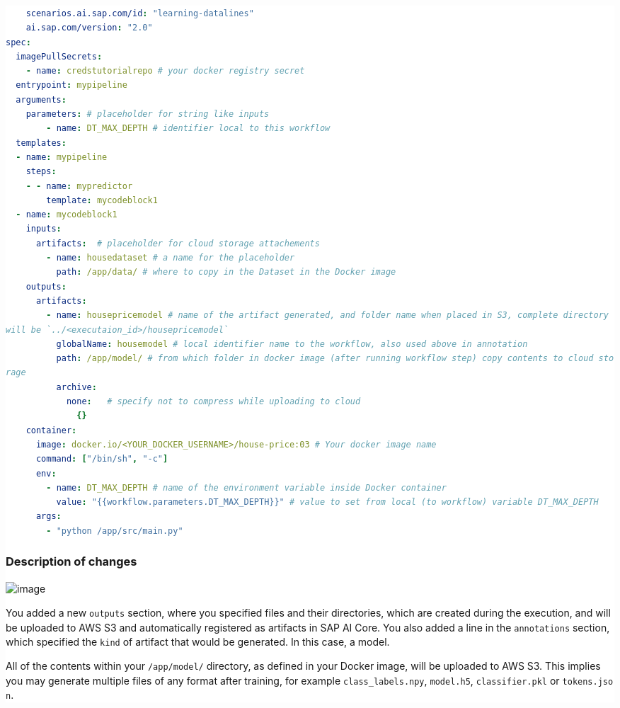 ```YAML
    scenarios.ai.sap.com/id: "learning-datalines"
    ai.sap.com/version: "2.0"
spec:
  imagePullSecrets:
    - name: credstutorialrepo # your docker registry secret
  entrypoint: mypipeline
  arguments:
    parameters: # placeholder for string like inputs
        - name: DT_MAX_DEPTH # identifier local to this workflow
  templates:
  - name: mypipeline
    steps:
    - - name: mypredictor
        template: mycodeblock1
  - name: mycodeblock1
    inputs:
      artifacts:  # placeholder for cloud storage attachements
        - name: housedataset # a name for the placeholder
          path: /app/data/ # where to copy in the Dataset in the Docker image
    outputs:
      artifacts:
        - name: housepricemodel # name of the artifact generated, and folder name when placed in S3, complete directory will be `../<executaion_id>/housepricemodel`
          globalName: housemodel # local identifier name to the workflow, also used above in annotation
          path: /app/model/ # from which folder in docker image (after running workflow step) copy contents to cloud storage
          archive:
            none:   # specify not to compress while uploading to cloud
              {}
    container:
      image: docker.io/<YOUR_DOCKER_USERNAME>/house-price:03 # Your docker image name
      command: ["/bin/sh", "-c"]
      env:
        - name: DT_MAX_DEPTH # name of the environment variable inside Docker container
          value: "{{workflow.parameters.DT_MAX_DEPTH}}" # value to set from local (to workflow) variable DT_MAX_DEPTH
      args:
        - "python /app/src/main.py"
```

### Description of changes

![image](img/code-model.png)

You added a new `outputs` section, where you specified files and their directories, which are created during the execution, and will be uploaded to AWS S3 and automatically registered as artifacts in SAP AI Core. You also added a line in the `annotations` section, which specified the `kind` of artifact that would be generated. In this case, a model.

All of the contents within your `/app/model/` directory, as defined in your Docker image, will be uploaded to AWS S3. This implies you may generate multiple files of any format after training, for example `class_labels.npy`, `model.h5`, `classifier.pkl` or `tokens.json`.
